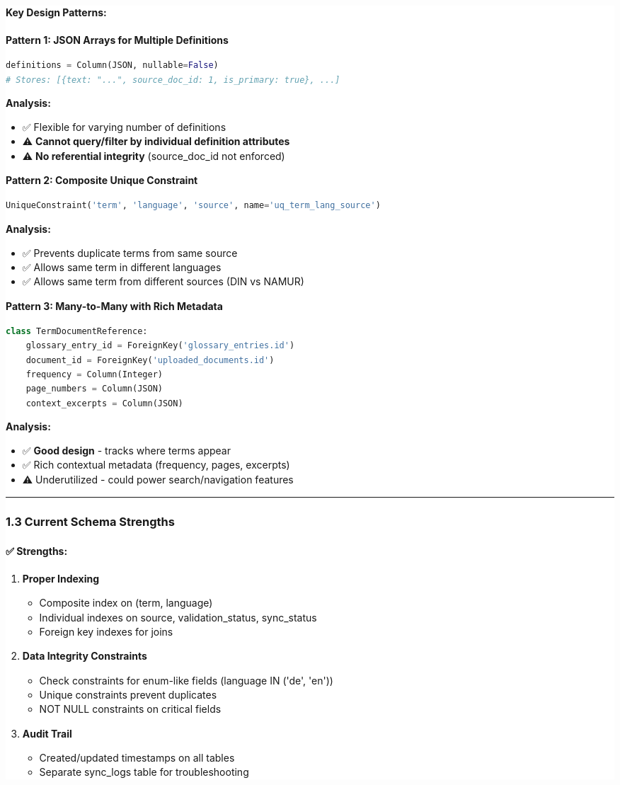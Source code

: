 #### Key Design Patterns:

**Pattern 1: JSON Arrays for Multiple Definitions**
```python
definitions = Column(JSON, nullable=False)
# Stores: [{text: "...", source_doc_id: 1, is_primary: true}, ...]
```
**Analysis:**
- ✅ Flexible for varying number of definitions
- ⚠️ **Cannot query/filter by individual definition attributes**
- ⚠️ **No referential integrity** (source_doc_id not enforced)

**Pattern 2: Composite Unique Constraint**
```python
UniqueConstraint('term', 'language', 'source', name='uq_term_lang_source')
```
**Analysis:**
- ✅ Prevents duplicate terms from same source
- ✅ Allows same term in different languages
- ✅ Allows same term from different sources (DIN vs NAMUR)

**Pattern 3: Many-to-Many with Rich Metadata**
```python
class TermDocumentReference:
    glossary_entry_id = ForeignKey('glossary_entries.id')
    document_id = ForeignKey('uploaded_documents.id')
    frequency = Column(Integer)
    page_numbers = Column(JSON)
    context_excerpts = Column(JSON)
```
**Analysis:**
- ✅ **Good design** - tracks where terms appear
- ✅ Rich contextual metadata (frequency, pages, excerpts)
- ⚠️ Underutilized - could power search/navigation features

---

### 1.3 Current Schema Strengths

#### ✅ Strengths:

1. **Proper Indexing**
   - Composite index on (term, language)
   - Individual indexes on source, validation_status, sync_status
   - Foreign key indexes for joins

2. **Data Integrity Constraints**
   - Check constraints for enum-like fields (language IN ('de', 'en'))
   - Unique constraints prevent duplicates
   - NOT NULL constraints on critical fields

3. **Audit Trail**
   - Created/updated timestamps on all tables
   - Separate sync_logs table for troubleshooting
